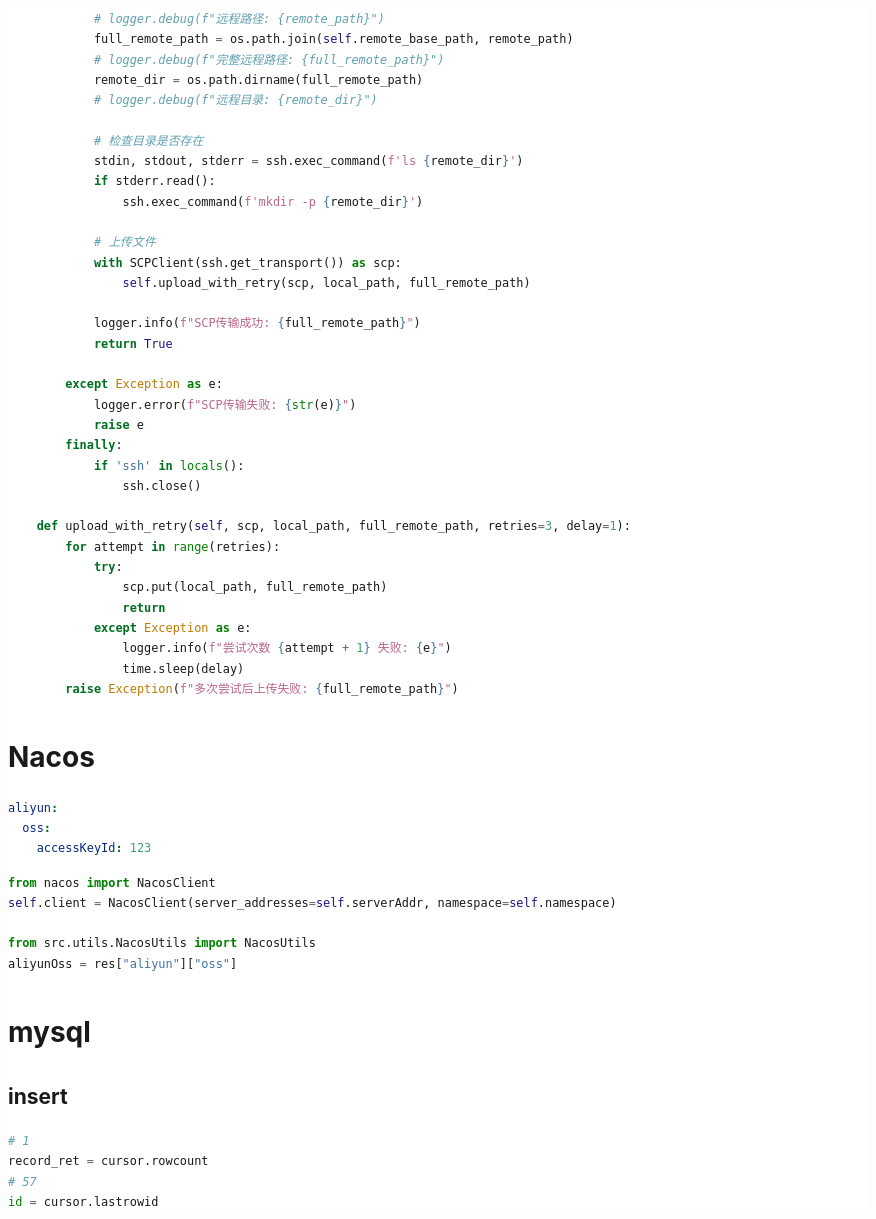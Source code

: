 ```py
            # logger.debug(f"远程路径: {remote_path}")
            full_remote_path = os.path.join(self.remote_base_path, remote_path)
            # logger.debug(f"完整远程路径: {full_remote_path}")
            remote_dir = os.path.dirname(full_remote_path)
            # logger.debug(f"远程目录: {remote_dir}")
            
            # 检查目录是否存在
            stdin, stdout, stderr = ssh.exec_command(f'ls {remote_dir}')
            if stderr.read():
                ssh.exec_command(f'mkdir -p {remote_dir}')
            
            # 上传文件
            with SCPClient(ssh.get_transport()) as scp:
                self.upload_with_retry(scp, local_path, full_remote_path)
            
            logger.info(f"SCP传输成功: {full_remote_path}")
            return True
            
        except Exception as e:
            logger.error(f"SCP传输失败: {str(e)}")
            raise e
        finally:
            if 'ssh' in locals():
                ssh.close() 
    
    def upload_with_retry(self, scp, local_path, full_remote_path, retries=3, delay=1):
        for attempt in range(retries):
            try:
                scp.put(local_path, full_remote_path)
                return
            except Exception as e:
                logger.info(f"尝试次数 {attempt + 1} 失败: {e}")
                time.sleep(delay)
        raise Exception(f"多次尝试后上传失败: {full_remote_path}")
```

# Nacos
```yaml
aliyun:
  oss:
    accessKeyId: 123
```
```py
from nacos import NacosClient
self.client = NacosClient(server_addresses=self.serverAddr, namespace=self.namespace)

from src.utils.NacosUtils import NacosUtils
aliyunOss = res["aliyun"]["oss"]
```

# mysql
## insert
```py
# 1
record_ret = cursor.rowcount
# 57
id = cursor.lastrowid
```
